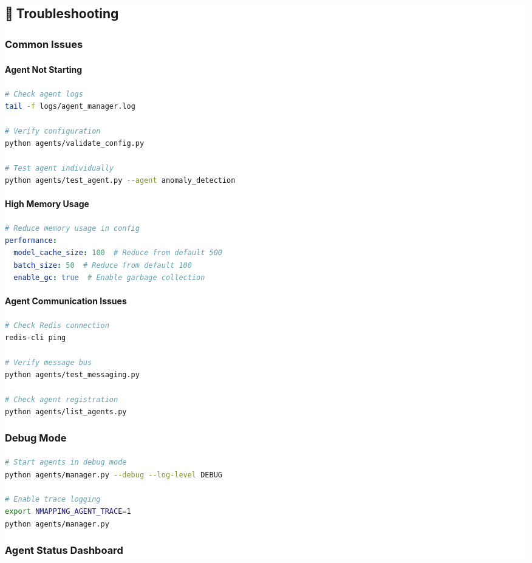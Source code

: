 ## 🐛 Troubleshooting

### Common Issues

#### Agent Not Starting

```bash
# Check agent logs
tail -f logs/agent_manager.log

# Verify configuration
python agents/validate_config.py

# Test agent individually
python agents/test_agent.py --agent anomaly_detection
```

#### High Memory Usage

```yaml
# Reduce memory usage in config
performance:
  model_cache_size: 100  # Reduce from default 500
  batch_size: 50  # Reduce from default 100
  enable_gc: true  # Enable garbage collection
```

#### Agent Communication Issues

```bash
# Check Redis connection
redis-cli ping

# Verify message bus
python agents/test_messaging.py

# Check agent registration
python agents/list_agents.py
```

### Debug Mode

```bash
# Start agents in debug mode
python agents/manager.py --debug --log-level DEBUG

# Enable trace logging
export NMAPPING_AGENT_TRACE=1
python agents/manager.py
```

### Agent Status Dashboard
